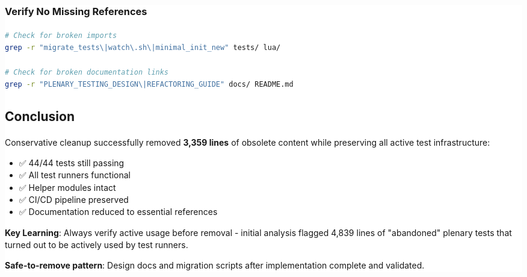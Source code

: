 ### Verify No Missing References

```bash
# Check for broken imports
grep -r "migrate_tests\|watch\.sh\|minimal_init_new" tests/ lua/

# Check for broken documentation links
grep -r "PLENARY_TESTING_DESIGN\|REFACTORING_GUIDE" docs/ README.md
```

## Conclusion

Conservative cleanup successfully removed **3,359 lines** of obsolete content while preserving all active test infrastructure:

- ✅ 44/44 tests still passing
- ✅ All test runners functional
- ✅ Helper modules intact
- ✅ CI/CD pipeline preserved
- ✅ Documentation reduced to essential references

**Key Learning**: Always verify active usage before removal - initial analysis flagged 4,839 lines of "abandoned" plenary tests that turned out to be actively used by test runners.

**Safe-to-remove pattern**: Design docs and migration scripts after implementation complete and validated.
